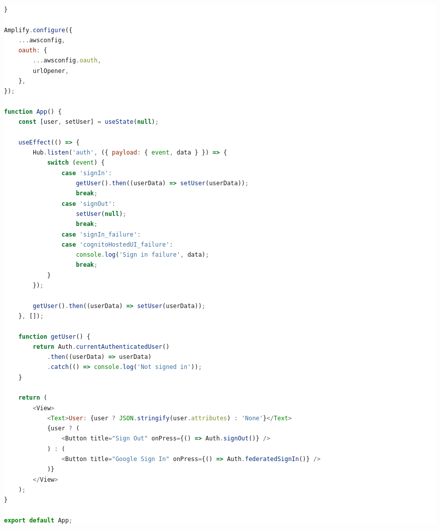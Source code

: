 ```js
}

Amplify.configure({
	...awsconfig,
	oauth: {
		...awsconfig.oauth,
		urlOpener,
	},
});

function App() {
	const [user, setUser] = useState(null);

	useEffect(() => {
		Hub.listen('auth', ({ payload: { event, data } }) => {
			switch (event) {
				case 'signIn':
					getUser().then((userData) => setUser(userData));
					break;
				case 'signOut':
					setUser(null);
					break;
				case 'signIn_failure':
				case 'cognitoHostedUI_failure':
					console.log('Sign in failure', data);
					break;
			}
		});

		getUser().then((userData) => setUser(userData));
	}, []);

	function getUser() {
		return Auth.currentAuthenticatedUser()
			.then((userData) => userData)
			.catch(() => console.log('Not signed in'));
	}

	return (
		<View>
			<Text>User: {user ? JSON.stringify(user.attributes) : 'None'}</Text>
			{user ? (
				<Button title="Sign Out" onPress={() => Auth.signOut()} />
			) : (
				<Button title="Google Sign In" onPress={() => Auth.federatedSignIn()} />
			)}
		</View>
	);
}

export default App;

```

<inline-fragment src="~/lib/auth/fragments/js/react-native-withoauth.md"></inline-fragment>

</amplify-block>

</amplify-block-switcher>
